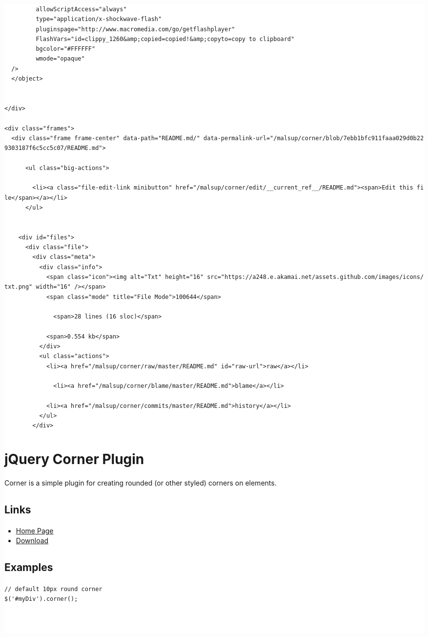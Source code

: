              allowScriptAccess="always"
             type="application/x-shockwave-flash"
             pluginspage="http://www.macromedia.com/go/getflashplayer"
             FlashVars="id=clippy_1260&amp;copied=copied!&amp;copyto=copy to clipboard"
             bgcolor="#FFFFFF"
             wmode="opaque"
      />
      </object>
      

    </div>

    <div class="frames">
      <div class="frame frame-center" data-path="README.md/" data-permalink-url="/malsup/corner/blob/7ebb1bfc911faaa029d0b229303187f6c5cc5c07/README.md">
        
          <ul class="big-actions">
            
            <li><a class="file-edit-link minibutton" href="/malsup/corner/edit/__current_ref__/README.md"><span>Edit this file</span></a></li>
          </ul>
        

        <div id="files">
          <div class="file">
            <div class="meta">
              <div class="info">
                <span class="icon"><img alt="Txt" height="16" src="https://a248.e.akamai.net/assets.github.com/images/icons/txt.png" width="16" /></span>
                <span class="mode" title="File Mode">100644</span>
                
                  <span>28 lines (16 sloc)</span>
                
                <span>0.554 kb</span>
              </div>
              <ul class="actions">
                <li><a href="/malsup/corner/raw/master/README.md" id="raw-url">raw</a></li>
                
                  <li><a href="/malsup/corner/blame/master/README.md">blame</a></li>
                
                <li><a href="/malsup/corner/commits/master/README.md">history</a></li>
              </ul>
            </div>
            
  <div id="readme" class="blob instapaper_body">
    <div class="wikistyle"><h1>jQuery Corner Plugin</h1>

<p>Corner is a simple plugin for creating rounded (or other styled) corners on elements.</p>

<h2>Links</h2>

<ul>
<li><a href="http://jquery.malsup.com/corner/">Home Page</a></li>
<li><a href="http://github.com/malsup/corner/raw/master/jquery.corner.js">Download</a></li>
</ul><h2>Examples</h2>

<pre><code>// default 10px round corner
$('#myDiv').corner();
